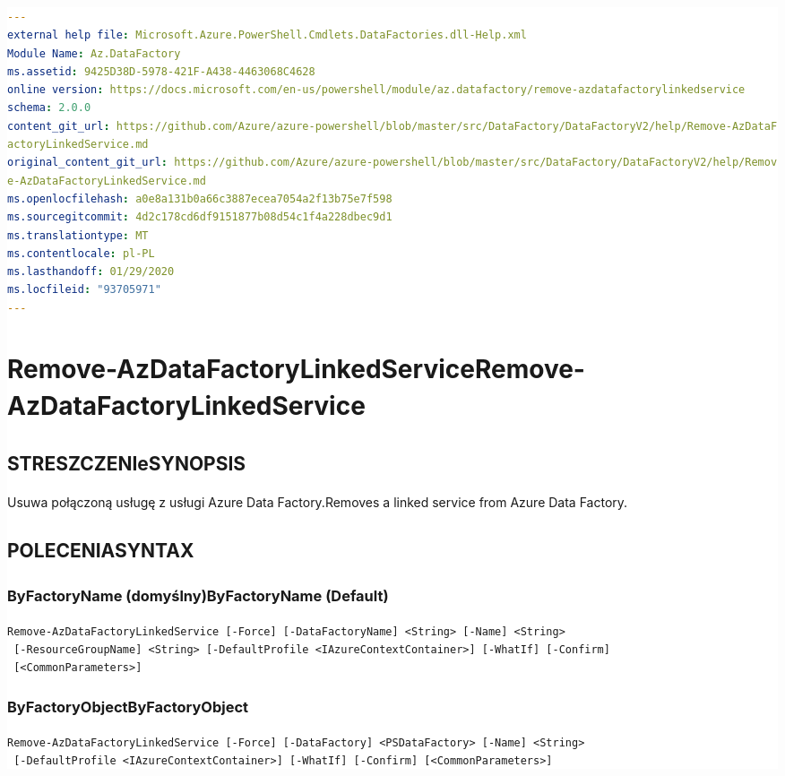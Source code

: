 ```yaml
---
external help file: Microsoft.Azure.PowerShell.Cmdlets.DataFactories.dll-Help.xml
Module Name: Az.DataFactory
ms.assetid: 9425D38D-5978-421F-A438-4463068C4628
online version: https://docs.microsoft.com/en-us/powershell/module/az.datafactory/remove-azdatafactorylinkedservice
schema: 2.0.0
content_git_url: https://github.com/Azure/azure-powershell/blob/master/src/DataFactory/DataFactoryV2/help/Remove-AzDataFactoryLinkedService.md
original_content_git_url: https://github.com/Azure/azure-powershell/blob/master/src/DataFactory/DataFactoryV2/help/Remove-AzDataFactoryLinkedService.md
ms.openlocfilehash: a0e8a131b0a66c3887ecea7054a2f13b75e7f598
ms.sourcegitcommit: 4d2c178cd6df9151877b08d54c1f4a228dbec9d1
ms.translationtype: MT
ms.contentlocale: pl-PL
ms.lasthandoff: 01/29/2020
ms.locfileid: "93705971"
---
```

# <span data-ttu-id="0b43c-101">Remove-AzDataFactoryLinkedService</span><span class="sxs-lookup"><span data-stu-id="0b43c-101">Remove-AzDataFactoryLinkedService</span></span>

## <span data-ttu-id="0b43c-102">STRESZCZENIe</span><span class="sxs-lookup"><span data-stu-id="0b43c-102">SYNOPSIS</span></span>
<span data-ttu-id="0b43c-103">Usuwa połączoną usługę z usługi Azure Data Factory.</span><span class="sxs-lookup"><span data-stu-id="0b43c-103">Removes a linked service from Azure Data Factory.</span></span>

## <span data-ttu-id="0b43c-104">POLECENIA</span><span class="sxs-lookup"><span data-stu-id="0b43c-104">SYNTAX</span></span>

### <span data-ttu-id="0b43c-105">ByFactoryName (domyślny)</span><span class="sxs-lookup"><span data-stu-id="0b43c-105">ByFactoryName (Default)</span></span>
```
Remove-AzDataFactoryLinkedService [-Force] [-DataFactoryName] <String> [-Name] <String>
 [-ResourceGroupName] <String> [-DefaultProfile <IAzureContextContainer>] [-WhatIf] [-Confirm]
 [<CommonParameters>]
```

### <span data-ttu-id="0b43c-106">ByFactoryObject</span><span class="sxs-lookup"><span data-stu-id="0b43c-106">ByFactoryObject</span></span>
```
Remove-AzDataFactoryLinkedService [-Force] [-DataFactory] <PSDataFactory> [-Name] <String>
 [-DefaultProfile <IAzureContextContainer>] [-WhatIf] [-Confirm] [<CommonParameters>]
```
